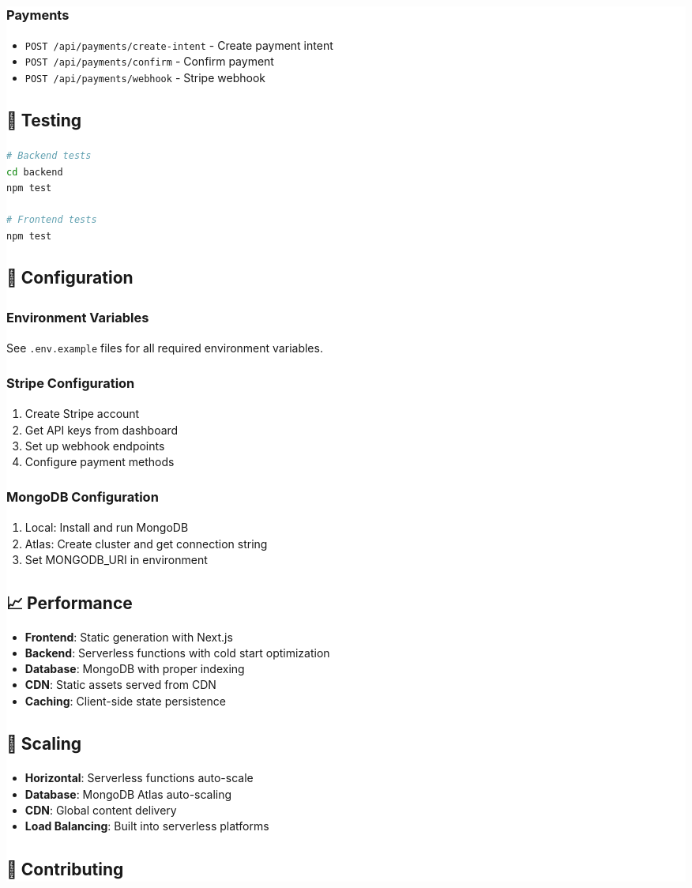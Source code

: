 ### Payments
- `POST /api/payments/create-intent` - Create payment intent
- `POST /api/payments/confirm` - Confirm payment
- `POST /api/payments/webhook` - Stripe webhook

## 🧪 Testing

```bash
# Backend tests
cd backend
npm test

# Frontend tests
npm test
```

## 🔧 Configuration

### Environment Variables

See `.env.example` files for all required environment variables.

### Stripe Configuration

1. Create Stripe account
2. Get API keys from dashboard
3. Set up webhook endpoints
4. Configure payment methods

### MongoDB Configuration

1. Local: Install and run MongoDB
2. Atlas: Create cluster and get connection string
3. Set MONGODB_URI in environment

## 📈 Performance

- **Frontend**: Static generation with Next.js
- **Backend**: Serverless functions with cold start optimization
- **Database**: MongoDB with proper indexing
- **CDN**: Static assets served from CDN
- **Caching**: Client-side state persistence

## 🚀 Scaling

- **Horizontal**: Serverless functions auto-scale
- **Database**: MongoDB Atlas auto-scaling
- **CDN**: Global content delivery
- **Load Balancing**: Built into serverless platforms

## 🤝 Contributing
